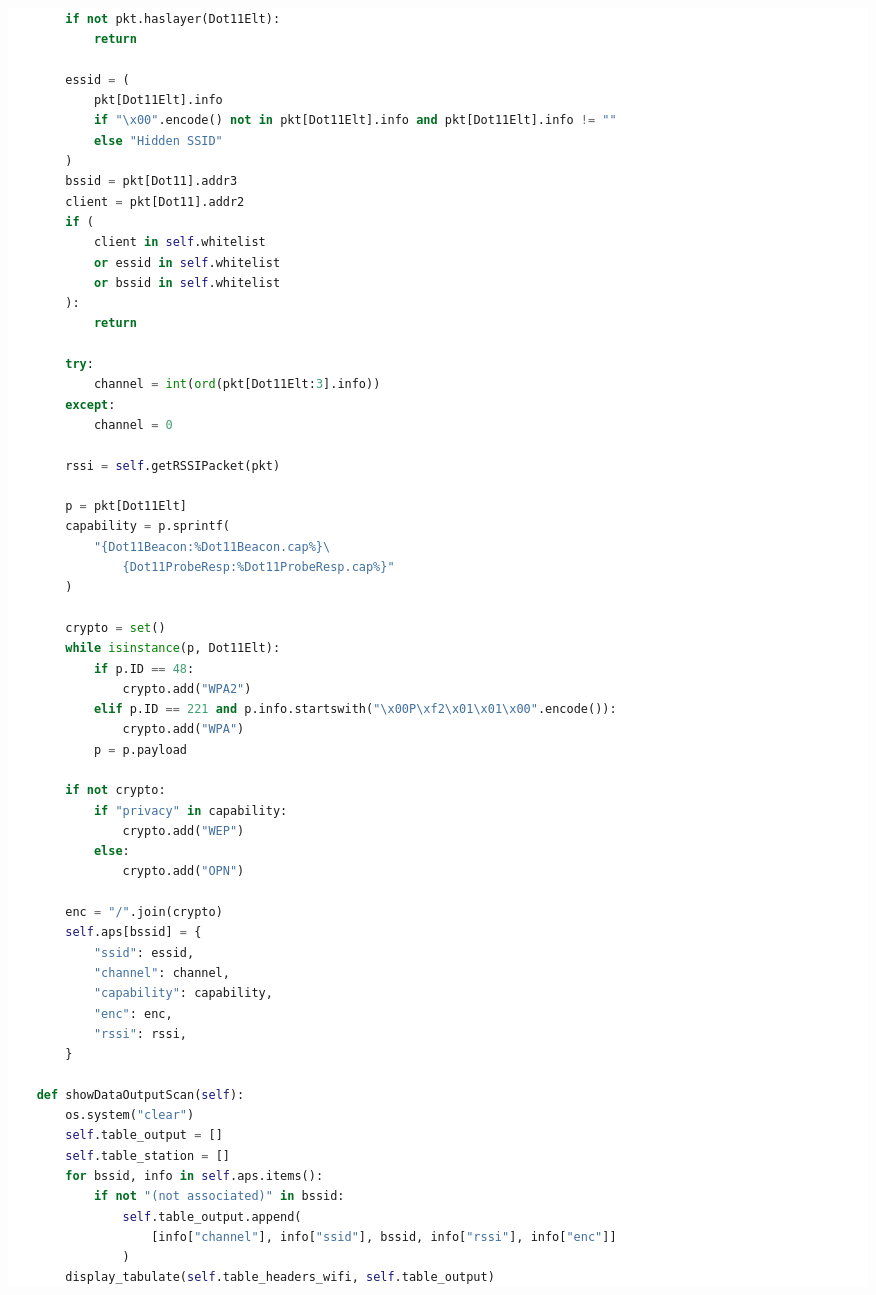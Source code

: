 ``` python
        if not pkt.haslayer(Dot11Elt):
            return

        essid = (
            pkt[Dot11Elt].info
            if "\x00".encode() not in pkt[Dot11Elt].info and pkt[Dot11Elt].info != ""
            else "Hidden SSID"
        )
        bssid = pkt[Dot11].addr3
        client = pkt[Dot11].addr2
        if (
            client in self.whitelist
            or essid in self.whitelist
            or bssid in self.whitelist
        ):
            return

        try:
            channel = int(ord(pkt[Dot11Elt:3].info))
        except:
            channel = 0

        rssi = self.getRSSIPacket(pkt)

        p = pkt[Dot11Elt]
        capability = p.sprintf(
            "{Dot11Beacon:%Dot11Beacon.cap%}\
                {Dot11ProbeResp:%Dot11ProbeResp.cap%}"
        )

        crypto = set()
        while isinstance(p, Dot11Elt):
            if p.ID == 48:
                crypto.add("WPA2")
            elif p.ID == 221 and p.info.startswith("\x00P\xf2\x01\x01\x00".encode()):
                crypto.add("WPA")
            p = p.payload

        if not crypto:
            if "privacy" in capability:
                crypto.add("WEP")
            else:
                crypto.add("OPN")

        enc = "/".join(crypto)
        self.aps[bssid] = {
            "ssid": essid,
            "channel": channel,
            "capability": capability,
            "enc": enc,
            "rssi": rssi,
        }

    def showDataOutputScan(self):
        os.system("clear")
        self.table_output = []
        self.table_station = []
        for bssid, info in self.aps.items():
            if not "(not associated)" in bssid:
                self.table_output.append(
                    [info["channel"], info["ssid"], bssid, info["rssi"], info["enc"]]
                )
        display_tabulate(self.table_headers_wifi, self.table_output)
```